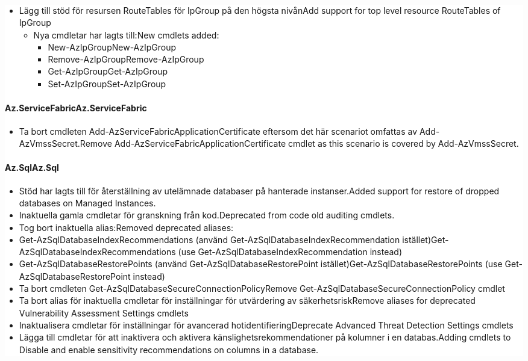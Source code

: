 * <span data-ttu-id="1e9d3-391">Lägg till stöd för resursen RouteTables för IpGroup på den högsta nivån</span><span class="sxs-lookup"><span data-stu-id="1e9d3-391">Add support for top level resource RouteTables of IpGroup</span></span>
    - <span data-ttu-id="1e9d3-392">Nya cmdletar har lagts till:</span><span class="sxs-lookup"><span data-stu-id="1e9d3-392">New cmdlets added:</span></span>
        - <span data-ttu-id="1e9d3-393">New-AzIpGroup</span><span class="sxs-lookup"><span data-stu-id="1e9d3-393">New-AzIpGroup</span></span>
        - <span data-ttu-id="1e9d3-394">Remove-AzIpGroup</span><span class="sxs-lookup"><span data-stu-id="1e9d3-394">Remove-AzIpGroup</span></span>
        - <span data-ttu-id="1e9d3-395">Get-AzIpGroup</span><span class="sxs-lookup"><span data-stu-id="1e9d3-395">Get-AzIpGroup</span></span>
        - <span data-ttu-id="1e9d3-396">Set-AzIpGroup</span><span class="sxs-lookup"><span data-stu-id="1e9d3-396">Set-AzIpGroup</span></span>

#### <a name="azservicefabric"></a><span data-ttu-id="1e9d3-397">Az.ServiceFabric</span><span class="sxs-lookup"><span data-stu-id="1e9d3-397">Az.ServiceFabric</span></span>
* <span data-ttu-id="1e9d3-398">Ta bort cmdleten Add-AzServiceFabricApplicationCertificate eftersom det här scenariot omfattas av Add-AzVmssSecret.</span><span class="sxs-lookup"><span data-stu-id="1e9d3-398">Remove Add-AzServiceFabricApplicationCertificate cmdlet as this scenario is covered by Add-AzVmssSecret.</span></span>

#### <a name="azsql"></a><span data-ttu-id="1e9d3-399">Az.Sql</span><span class="sxs-lookup"><span data-stu-id="1e9d3-399">Az.Sql</span></span>
* <span data-ttu-id="1e9d3-400">Stöd har lagts till för återställning av utelämnade databaser på hanterade instanser.</span><span class="sxs-lookup"><span data-stu-id="1e9d3-400">Added support for restore of dropped databases on Managed Instances.</span></span>
* <span data-ttu-id="1e9d3-401">Inaktuella gamla cmdletar för granskning från kod.</span><span class="sxs-lookup"><span data-stu-id="1e9d3-401">Deprecated from code old auditing cmdlets.</span></span>
* <span data-ttu-id="1e9d3-402">Tog bort inaktuella alias:</span><span class="sxs-lookup"><span data-stu-id="1e9d3-402">Removed deprecated aliases:</span></span>
* <span data-ttu-id="1e9d3-403">Get-AzSqlDatabaseIndexRecommendations (använd Get-AzSqlDatabaseIndexRecommendation istället)</span><span class="sxs-lookup"><span data-stu-id="1e9d3-403">Get-AzSqlDatabaseIndexRecommendations (use Get-AzSqlDatabaseIndexRecommendation instead)</span></span>
* <span data-ttu-id="1e9d3-404">Get-AzSqlDatabaseRestorePoints (använd Get-AzSqlDatabaseRestorePoint istället)</span><span class="sxs-lookup"><span data-stu-id="1e9d3-404">Get-AzSqlDatabaseRestorePoints (use Get-AzSqlDatabaseRestorePoint instead)</span></span>
* <span data-ttu-id="1e9d3-405">Ta bort cmdleten Get-AzSqlDatabaseSecureConnectionPolicy</span><span class="sxs-lookup"><span data-stu-id="1e9d3-405">Remove Get-AzSqlDatabaseSecureConnectionPolicy cmdlet</span></span>
* <span data-ttu-id="1e9d3-406">Ta bort alias för inaktuella cmdletar för inställningar för utvärdering av säkerhetsrisk</span><span class="sxs-lookup"><span data-stu-id="1e9d3-406">Remove aliases for deprecated Vulnerability Assessment Settings cmdlets</span></span>
* <span data-ttu-id="1e9d3-407">Inaktualisera cmdletar för inställningar för avancerad hotidentifiering</span><span class="sxs-lookup"><span data-stu-id="1e9d3-407">Deprecate Advanced Threat Detection Settings cmdlets</span></span> 
* <span data-ttu-id="1e9d3-408">Lägga till cmdletar för att inaktivera och aktivera känslighetsrekommendationer på kolumner i en databas.</span><span class="sxs-lookup"><span data-stu-id="1e9d3-408">Adding cmdlets to Disable and enable sensitivity recommendations on columns in a database.</span></span>
